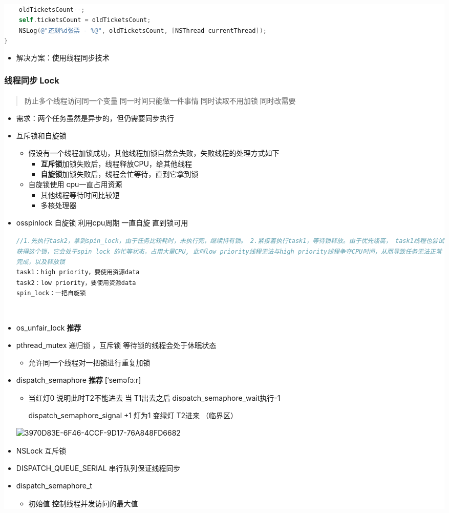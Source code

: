 ```objective-c
    oldTicketsCount--;
    self.ticketsCount = oldTicketsCount;
    NSLog(@"还剩%d张票 - %@", oldTicketsCount, [NSThread currentThread]);
}

```



- 解决方案：使用线程同步技术

### 线程同步 Lock  

> 防止多个线程访问同一个变量  同一时间只能做一件事情 同时读取不用加锁 同时改需要

- 需求：两个任务虽然是异步的，但仍需要同步执行


- 互斥锁和自旋锁
  - 假设有一个线程加锁成功，其他线程加锁自然会失败，失败线程的处理方式如下
    - **互斥锁**加锁失败后，线程释放CPU，给其他线程
    - **自旋锁**加锁失败后，线程会忙等待，直到它拿到锁
  - 自旋锁使用  cpu一直占用资源
    - 其他线程等待时间比较短
    - 多核处理器


- osspinlock  自旋锁  利用cpu周期 一直自旋 直到锁可用

  ```objective-c
  //1.先执行task2，拿到spin_lock，由于任务比较耗时，未执行完，继续持有锁。 2.紧接着执行task1，等待锁释放。由于优先级高， task1线程也尝试获得这个锁，它会处于spin lock 的忙等状态，占用大量CPU, 此时low priority线程无法与high priority线程争夺CPU时间，从而导致任务无法正常完成，以及释放锁
  task1：high priority，要使用资源data
  task2：low priority，要使用资源data
  spin_lock：一把自旋锁
  ```

  ​

- os_unfair_lock **推荐**

- pthread_mutex 递归锁 ，互斥锁 等待锁的线程会处于休眠状态

  - 允许同一个线程对一把锁进行重复加锁

- dispatch_semaphore **推荐**   [ˈseməfɔːr]

  - 当红灯0 说明此时T2不能进去 当 T1出去之后  dispatch_semaphore_wait执行-1

     dispatch_semaphore_signal +1 灯为1 变绿灯 T2进来 （临界区）

  ![3970D83E-6F46-4CCF-9D17-76A848FD6682](https://tva1.sinaimg.cn/large/e6c9d24egy1h4fk49cl94j21d40o4aef.jpg)

- NSLock 互斥锁

- DISPATCH_QUEUE_SERIAL 串行队列保证线程同步

- dispatch_semaphore_t

  - 初始值 控制线程并发访问的最大值
